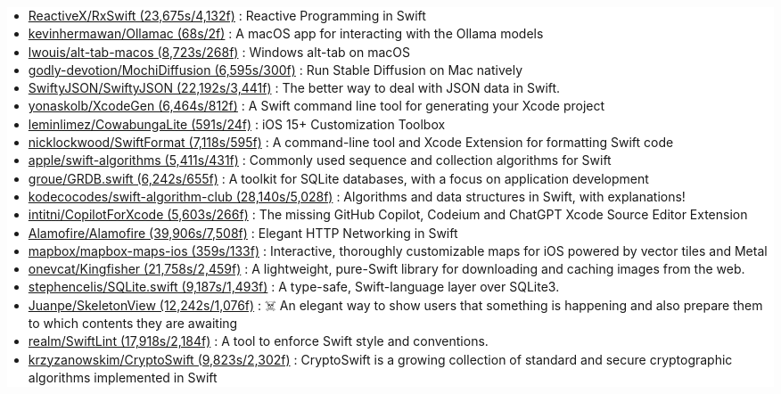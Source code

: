 * [ReactiveX/RxSwift (23,675s/4,132f)](https://github.com/ReactiveX/RxSwift) : Reactive Programming in Swift
* [kevinhermawan/Ollamac (68s/2f)](https://github.com/kevinhermawan/Ollamac) : A macOS app for interacting with the Ollama models
* [lwouis/alt-tab-macos (8,723s/268f)](https://github.com/lwouis/alt-tab-macos) : Windows alt-tab on macOS
* [godly-devotion/MochiDiffusion (6,595s/300f)](https://github.com/godly-devotion/MochiDiffusion) : Run Stable Diffusion on Mac natively
* [SwiftyJSON/SwiftyJSON (22,192s/3,441f)](https://github.com/SwiftyJSON/SwiftyJSON) : The better way to deal with JSON data in Swift.
* [yonaskolb/XcodeGen (6,464s/812f)](https://github.com/yonaskolb/XcodeGen) : A Swift command line tool for generating your Xcode project
* [leminlimez/CowabungaLite (591s/24f)](https://github.com/leminlimez/CowabungaLite) : iOS 15+ Customization Toolbox
* [nicklockwood/SwiftFormat (7,118s/595f)](https://github.com/nicklockwood/SwiftFormat) : A command-line tool and Xcode Extension for formatting Swift code
* [apple/swift-algorithms (5,411s/431f)](https://github.com/apple/swift-algorithms) : Commonly used sequence and collection algorithms for Swift
* [groue/GRDB.swift (6,242s/655f)](https://github.com/groue/GRDB.swift) : A toolkit for SQLite databases, with a focus on application development
* [kodecocodes/swift-algorithm-club (28,140s/5,028f)](https://github.com/kodecocodes/swift-algorithm-club) : Algorithms and data structures in Swift, with explanations!
* [intitni/CopilotForXcode (5,603s/266f)](https://github.com/intitni/CopilotForXcode) : The missing GitHub Copilot, Codeium and ChatGPT Xcode Source Editor Extension
* [Alamofire/Alamofire (39,906s/7,508f)](https://github.com/Alamofire/Alamofire) : Elegant HTTP Networking in Swift
* [mapbox/mapbox-maps-ios (359s/133f)](https://github.com/mapbox/mapbox-maps-ios) : Interactive, thoroughly customizable maps for iOS powered by vector tiles and Metal
* [onevcat/Kingfisher (21,758s/2,459f)](https://github.com/onevcat/Kingfisher) : A lightweight, pure-Swift library for downloading and caching images from the web.
* [stephencelis/SQLite.swift (9,187s/1,493f)](https://github.com/stephencelis/SQLite.swift) : A type-safe, Swift-language layer over SQLite3.
* [Juanpe/SkeletonView (12,242s/1,076f)](https://github.com/Juanpe/SkeletonView) : ☠️ An elegant way to show users that something is happening and also prepare them to which contents they are awaiting
* [realm/SwiftLint (17,918s/2,184f)](https://github.com/realm/SwiftLint) : A tool to enforce Swift style and conventions.
* [krzyzanowskim/CryptoSwift (9,823s/2,302f)](https://github.com/krzyzanowskim/CryptoSwift) : CryptoSwift is a growing collection of standard and secure cryptographic algorithms implemented in Swift
